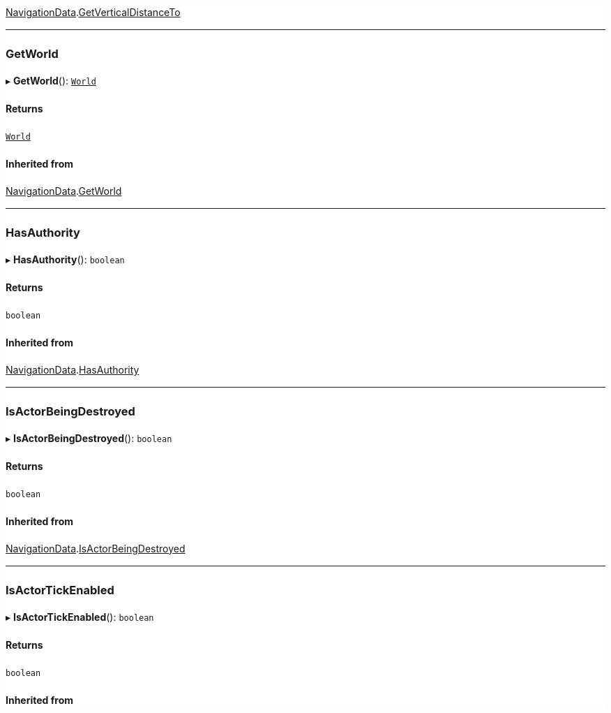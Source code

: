 [NavigationData](ue_ue.NavigationData.md).[GetVerticalDistanceTo](ue_ue.NavigationData.md#getverticaldistanceto)

___

### GetWorld

▸ **GetWorld**(): [`World`](ue_ue.World.md)

#### Returns

[`World`](ue_ue.World.md)

#### Inherited from

[NavigationData](ue_ue.NavigationData.md).[GetWorld](ue_ue.NavigationData.md#getworld)

___

### HasAuthority

▸ **HasAuthority**(): `boolean`

#### Returns

`boolean`

#### Inherited from

[NavigationData](ue_ue.NavigationData.md).[HasAuthority](ue_ue.NavigationData.md#hasauthority)

___

### IsActorBeingDestroyed

▸ **IsActorBeingDestroyed**(): `boolean`

#### Returns

`boolean`

#### Inherited from

[NavigationData](ue_ue.NavigationData.md).[IsActorBeingDestroyed](ue_ue.NavigationData.md#isactorbeingdestroyed)

___

### IsActorTickEnabled

▸ **IsActorTickEnabled**(): `boolean`

#### Returns

`boolean`

#### Inherited from
